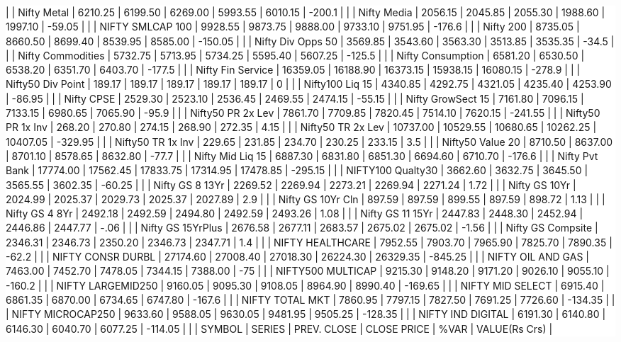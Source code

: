 |  | Nifty Metal | 6210.25 | 6199.50 | 6269.00 | 5993.55 | 6010.15 | -200.1 |
|  | Nifty Media | 2056.15 | 2045.85 | 2055.30 | 1988.60 | 1997.10 | -59.05 |
|  | NIFTY SMLCAP 100 | 9928.55 | 9873.75 | 9888.00 | 9733.10 | 9751.95 | -176.6 |
|  | Nifty 200 | 8735.05 | 8660.50 | 8699.40 | 8539.95 | 8585.00 | -150.05 |
|  | Nifty Div Opps 50 | 3569.85 | 3543.60 | 3563.30 | 3513.85 | 3535.35 | -34.5 |
|  | Nifty Commodities | 5732.75 | 5713.95 | 5734.25 | 5595.40 | 5607.25 | -125.5 |
|  | Nifty Consumption | 6581.20 | 6530.50 | 6538.20 | 6351.70 | 6403.70 | -177.5 |
|  | Nifty Fin Service | 16359.05 | 16188.90 | 16373.15 | 15938.15 | 16080.15 | -278.9 |
|  | Nifty50 Div Point | 189.17 | 189.17 | 189.17 | 189.17 | 189.17 | 0 |
|  | Nifty100 Liq 15 | 4340.85 | 4292.75 | 4321.05 | 4235.40 | 4253.90 | -86.95 |
|  | Nifty CPSE | 2529.30 | 2523.10 | 2536.45 | 2469.55 | 2474.15 | -55.15 |
|  | Nifty GrowSect 15 | 7161.80 | 7096.15 | 7133.15 | 6980.65 | 7065.90 | -95.9 |
|  | Nifty50 PR 2x Lev | 7861.70 | 7709.85 | 7820.45 | 7514.10 | 7620.15 | -241.55 |
|  | Nifty50 PR 1x Inv | 268.20 | 270.80 | 274.15 | 268.90 | 272.35 | 4.15 |
|  | Nifty50 TR 2x Lev | 10737.00 | 10529.55 | 10680.65 | 10262.25 | 10407.05 | -329.95 |
|  | Nifty50 TR 1x Inv | 229.65 | 231.85 | 234.70 | 230.25 | 233.15 | 3.5 |
|  | Nifty50 Value 20 | 8710.50 | 8637.00 | 8701.10 | 8578.65 | 8632.80 | -77.7 |
|  | Nifty Mid Liq 15 | 6887.30 | 6831.80 | 6851.30 | 6694.60 | 6710.70 | -176.6 |
|  | Nifty Pvt Bank | 17774.00 | 17562.45 | 17833.75 | 17314.95 | 17478.85 | -295.15 |
|  | NIFTY100 Qualty30 | 3662.60 | 3632.75 | 3645.50 | 3565.55 | 3602.35 | -60.25 |
|  | Nifty GS 8 13Yr | 2269.52 | 2269.94 | 2273.21 | 2269.94 | 2271.24 | 1.72 |
|  | Nifty GS 10Yr | 2024.99 | 2025.37 | 2029.73 | 2025.37 | 2027.89 | 2.9 |
|  | Nifty GS 10Yr Cln | 897.59 | 897.59 | 899.55 | 897.59 | 898.72 | 1.13 |
|  | Nifty GS 4 8Yr | 2492.18 | 2492.59 | 2494.80 | 2492.59 | 2493.26 | 1.08 |
|  | Nifty GS 11 15Yr | 2447.83 | 2448.30 | 2452.94 | 2446.86 | 2447.77 | -.06 |
|  | Nifty GS 15YrPlus | 2676.58 | 2677.11 | 2683.57 | 2675.02 | 2675.02 | -1.56 |
|  | Nifty GS Compsite | 2346.31 | 2346.73 | 2350.20 | 2346.73 | 2347.71 | 1.4 |
|  | NIFTY HEALTHCARE | 7952.55 | 7903.70 | 7965.90 | 7825.70 | 7890.35 | -62.2 |
|  | NIFTY CONSR DURBL | 27174.60 | 27008.40 | 27018.30 | 26224.30 | 26329.35 | -845.25 |
|  | NIFTY OIL AND GAS | 7463.00 | 7452.70 | 7478.05 | 7344.15 | 7388.00 | -75 |
|  | NIFTY500 MULTICAP | 9215.30 | 9148.20 | 9171.20 | 9026.10 | 9055.10 | -160.2 |
|  | NIFTY LARGEMID250 | 9160.05 | 9095.30 | 9108.05 | 8964.90 | 8990.40 | -169.65 |
|  | NIFTY MID SELECT | 6915.40 | 6861.35 | 6870.00 | 6734.65 | 6747.80 | -167.6 |
|  | NIFTY TOTAL MKT | 7860.95 | 7797.15 | 7827.50 | 7691.25 | 7726.60 | -134.35 |
|  | NIFTY MICROCAP250 | 9633.60 | 9588.05 | 9630.05 | 9481.95 | 9505.25 | -128.35 |
|  | NIFTY IND DIGITAL | 6191.30 | 6140.80 | 6146.30 | 6040.70 | 6077.25 | -114.05 |
|  | SYMBOL | SERIES | PREV. CLOSE | CLOSE PRICE | %VAR | VALUE(Rs Crs) |